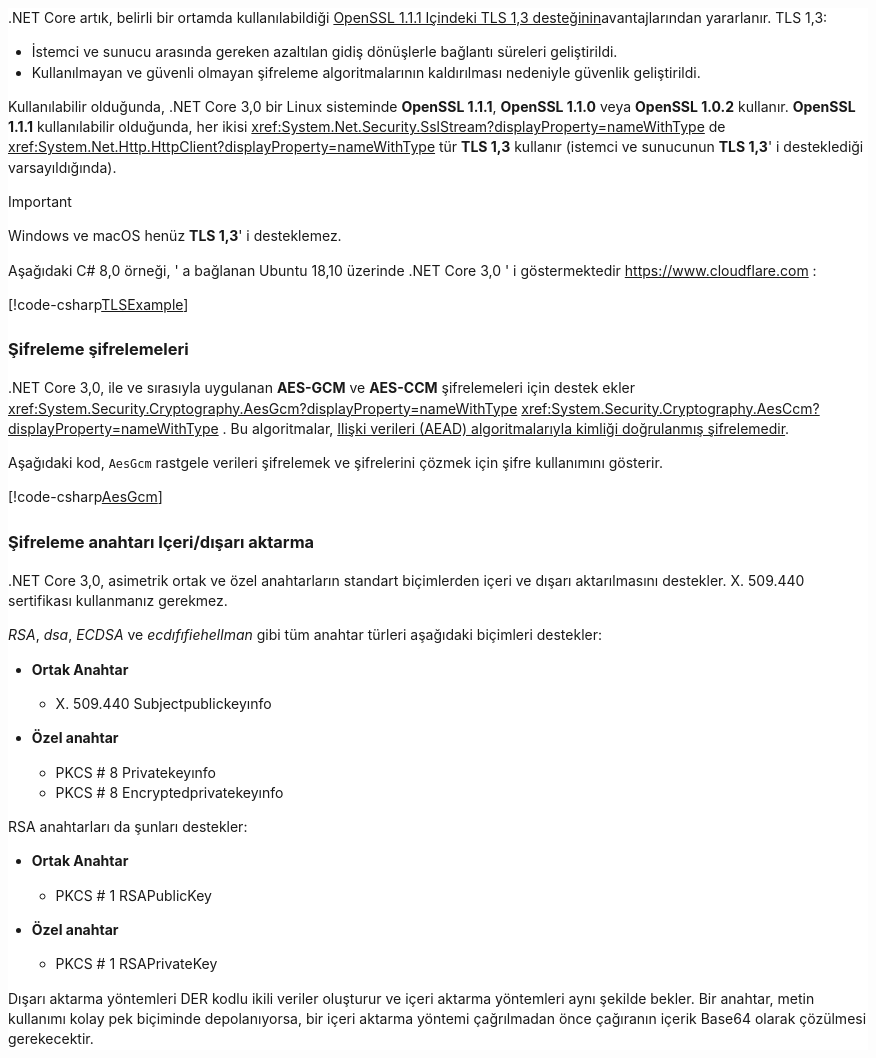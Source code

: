 .NET Core artık, belirli bir ortamda kullanılabildiği [OpenSSL 1.1.1 Içindeki TLS 1,3 desteğinin](https://www.openssl.org/blog/blog/2018/09/11/release111/)avantajlarından yararlanır. TLS 1,3:

- İstemci ve sunucu arasında gereken azaltılan gidiş dönüşlerle bağlantı süreleri geliştirildi.
- Kullanılmayan ve güvenli olmayan şifreleme algoritmalarının kaldırılması nedeniyle güvenlik geliştirildi.

Kullanılabilir olduğunda, .NET Core 3,0 bir Linux sisteminde **OpenSSL 1.1.1**, **OpenSSL 1.1.0** veya **OpenSSL 1.0.2** kullanır. **OpenSSL 1.1.1** kullanılabilir olduğunda, her ikisi <xref:System.Net.Security.SslStream?displayProperty=nameWithType> de <xref:System.Net.Http.HttpClient?displayProperty=nameWithType> tür **TLS 1,3** kullanır (istemci ve sunucunun **TLS 1,3**' i desteklediği varsayıldığında).

> [!IMPORTANT]
> Windows ve macOS henüz **TLS 1,3**' i desteklemez.

Aşağıdaki C# 8,0 örneği, ' a bağlanan Ubuntu 18,10 üzerinde .NET Core 3,0 ' i göstermektedir <https://www.cloudflare.com> :

[!code-csharp[TLSExample](./snippets/dotnet-core-3-0/csharp/TLS.cs#TLS)]

### <a name="cryptography-ciphers"></a>Şifreleme şifrelemeleri

.NET Core 3,0, ile ve sırasıyla uygulanan **AES-GCM** ve **AES-CCM** şifrelemeleri için destek ekler <xref:System.Security.Cryptography.AesGcm?displayProperty=nameWithType> <xref:System.Security.Cryptography.AesCcm?displayProperty=nameWithType> . Bu algoritmalar, [Ilişki verileri (AEAD) algoritmalarıyla kimliği doğrulanmış şifrelemedir](https://en.wikipedia.org/wiki/Authenticated_encryption).

Aşağıdaki kod, `AesGcm` rastgele verileri şifrelemek ve şifrelerini çözmek için şifre kullanımını gösterir.

[!code-csharp[AesGcm](./snippets/dotnet-core-3-0/csharp/Cipher.cs#AesGcm)]

### <a name="cryptographic-key-importexport"></a>Şifreleme anahtarı Içeri/dışarı aktarma

.NET Core 3,0, asimetrik ortak ve özel anahtarların standart biçimlerden içeri ve dışarı aktarılmasını destekler. X. 509.440 sertifikası kullanmanız gerekmez.

*RSA*, *dsa*, *ECDSA* ve *ecdıfıfiehellman* gibi tüm anahtar türleri aşağıdaki biçimleri destekler:

- **Ortak Anahtar**
  - X. 509.440 Subjectpublickeyınfo

- **Özel anahtar**
  - PKCS # 8 Privatekeyınfo
  - PKCS # 8 Encryptedprivatekeyınfo

RSA anahtarları da şunları destekler:

- **Ortak Anahtar**
  - PKCS # 1 RSAPublicKey

- **Özel anahtar**
  - PKCS # 1 RSAPrivateKey

Dışarı aktarma yöntemleri DER kodlu ikili veriler oluşturur ve içeri aktarma yöntemleri aynı şekilde bekler. Bir anahtar, metin kullanımı kolay pek biçiminde depolanıyorsa, bir içeri aktarma yöntemi çağrılmadan önce çağıranın içerik Base64 olarak çözülmesi gerekecektir.
